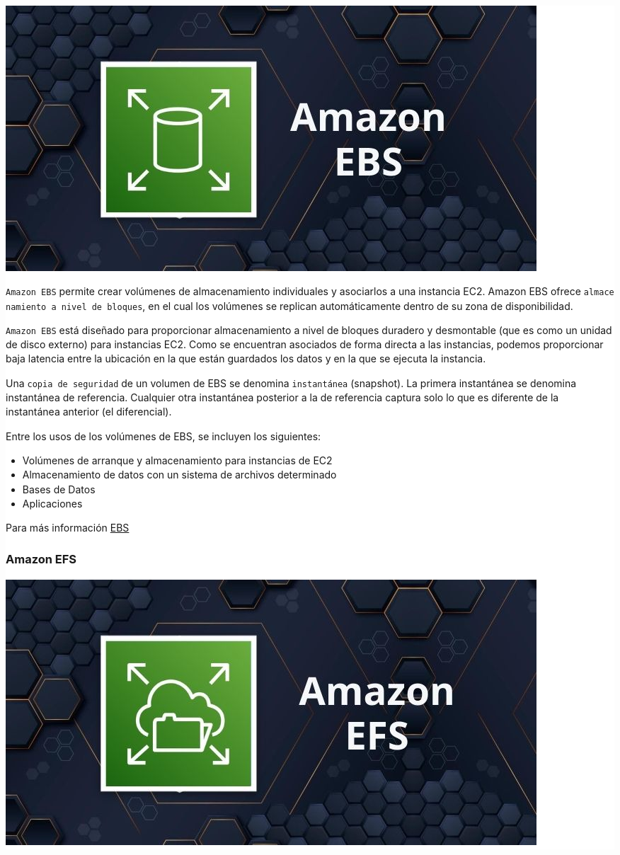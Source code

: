 ![EBS](./img/amazon-ebs_fund.jpg)

`Amazon EBS` permite crear volúmenes de almacenamiento individuales y asociarlos a una instancia EC2. Amazon EBS ofrece `almacenamiento a nivel de bloques`, en el cual los  volúmenes se replican automáticamente dentro de su zona de disponibilidad. 

`Amazon EBS` está diseñado para proporcionar almacenamiento a nivel de bloques duradero y desmontable (que es como un unidad de disco externo) para instancias EC2. Como se encuentran asociados de forma directa a las instancias, podemos proporcionar baja latencia entre la ubicación en la que están guardados los datos y en la que se ejecuta la instancia.  

Una `copia de seguridad` de un volumen de EBS se denomina `instantánea` (snapshot). La primera instantánea se denomina instantánea de referencia. Cualquier otra instantánea posterior a la de referencia captura solo lo que es diferente de la instantánea anterior (el diferencial). 

Entre los usos de los volúmenes de EBS, se incluyen los siguientes: 
* Volúmenes de arranque y almacenamiento para instancias de EC2
* Almacenamiento de datos con un sistema de archivos determinado
* Bases de Datos
* Aplicaciones 

Para más información [EBS](https://aws.amazon.com/es/ebs/)

### Amazon EFS

![EFS](./img/amazon-efs_fund.jpg)
